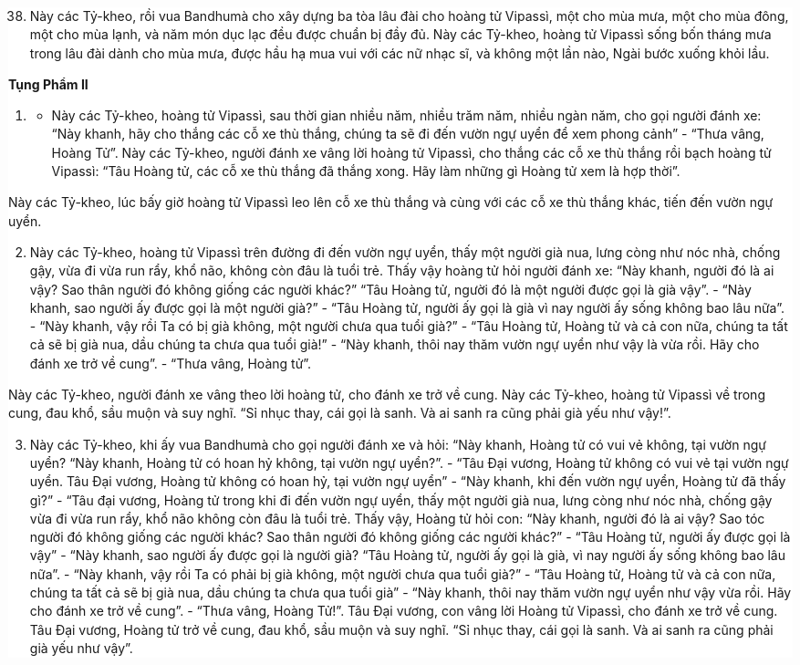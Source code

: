 38. Này các Tỷ-kheo, rồi vua Bandhumà cho xây dựng ba tòa lâu đài cho hoàng tử Vipassì, một cho
mùa mưa, một cho mùa đông, một cho mùa lạnh, và năm món dục lạc đều được chuẩn bị đầy đủ. Này
các Tỷ-kheo, hoàng tử Vipassì sống bốn tháng mưa trong lâu đài dành cho mùa mưa, được hầu hạ mua
vui với các nữ nhạc sĩ, và không một lần nào, Ngài bước xuống khỏi lầu.

**Tụng Phẩm II**

1. - Này các Tỷ-kheo, hoàng tử Vipassì, sau thời gian nhiều năm, nhiều trăm năm, nhiều ngàn năm, cho
gọi người đánh xe: “Này khanh, hãy cho thắng các cỗ xe thù thắng, chúng ta sẽ đi đến vườn ngự uyển để
xem phong cảnh” - “Thưa vâng, Hoàng Tử”. Này các Tỷ-kheo, người đánh xe vâng lời hoàng tử
Vipassì, cho thắng các cỗ xe thù thắng rồi bạch hoàng tử Vipassì: “Tâu Hoàng tử, các cỗ xe thù thắng đã
thắng xong. Hãy làm những gì Hoàng tử xem là hợp thời”.

Này các Tỷ-kheo, lúc bấy giờ hoàng tử Vipassì leo lên cỗ xe thù thắng và cùng với các cỗ xe thù thắng
khác, tiến đến vườn ngự uyển.

2. Này các Tỷ-kheo, hoàng tử Vipassì trên đường đi đến vườn ngự uyển, thấy một người già nua, lưng
còng như nóc nhà, chống gậy, vừa đi vừa run rẩy, khổ não, không còn đâu là tuổi trẻ. Thấy vậy hoàng tử
hỏi người đánh xe: “Này khanh, người đó là ai vậy? Sao thân người đó không giống các người khác?” “Tâu Hoàng tử, người đó là một người được gọi là già vậy”. - “Này khanh, sao người ấy được gọi là một
người già?” - “Tâu Hoàng tử, người ấy gọi là già vì nay người ấy sống không bao lâu nữa”. - “Này
khanh, vậy rồi Ta có bị già không, một người chưa qua tuổi già?” - “Tâu Hoàng tử, Hoàng tử và cả con
nữa, chúng ta tất cả sẽ bị già nua, dầu chúng ta chưa qua tuổi già!” - “Này khanh, thôi nay thăm vườn
ngự uyển như vậy là vừa rồi. Hãy cho đánh xe trở về cung”. - “Thưa vâng, Hoàng tử”.

Này các Tỷ-kheo, người đánh xe vâng theo lời hoàng tử, cho đánh xe trở về cung. Này các Tỷ-kheo,
hoàng tử Vipassì về trong cung, đau khổ, sầu muộn và suy nghĩ. “Sỉ nhục thay, cái gọi là sanh. Và ai
sanh ra cũng phải già yếu như vậy!”.

3. Này các Tỷ-kheo, khi ấy vua Bandhumà cho gọi người đánh xe và hỏi: “Này khanh, Hoàng tử có vui
vẻ không, tại vườn ngự uyển? “Này khanh, Hoàng tử có hoan hỷ không, tại vườn ngự uyển?”. - “Tâu
Ðại vương, Hoàng tử không có vui vẻ tại vườn ngự uyển. Tâu Ðại vương, Hoàng tử không có hoan hỷ,
tại vườn ngự uyển” - “Này khanh, khi đến vườn ngự uyển, Hoàng tử đã thấy gì?” - “Tâu đại vương,
Hoàng tử trong khi đi đến vườn ngự uyển, thấy một người già nua, lưng còng như nóc nhà, chống gậy
vừa đi vừa run rẩy, khổ não không còn đâu là tuổi trẻ. Thấy vậy, Hoàng tử hỏi con: “Này khanh, người
đó là ai vậy? Sao tóc người đó không giống các người khác? Sao thân người đó không giống các người
khác?” - “Tâu Hoàng tử, người ấy được gọi là vậy” - “Này khanh, sao người ấy được gọi là người già? “Tâu Hoàng tử, người ấy gọi là già, vì nay người ấy sống không bao lâu nữa”. - “Này khanh, vậy rồi Ta
có phải bị già không, một người chưa qua tuổi già?” - “Tâu Hoàng tử, Hoàng tử và cả con nữa, chúng ta
tất cả sẽ bị già nua, dầu chúng ta chưa qua tuổi già” - “Này khanh, thôi nay thăm vườn ngự uyển như
vậy vừa rồi. Hãy cho đánh xe trở về cung”. - “Thưa vâng, Hoàng Tử!”. Tâu Ðại vương, con vâng lời
Hoàng tử Vipassì, cho đánh xe trở về cung. Tâu Ðại vương, Hoàng tử trở về cung, đau khổ, sầu muộn và
suy nghĩ. “Sỉ nhục thay, cái gọi là sanh. Và ai sanh ra cũng phải già yếu như vậy”.
